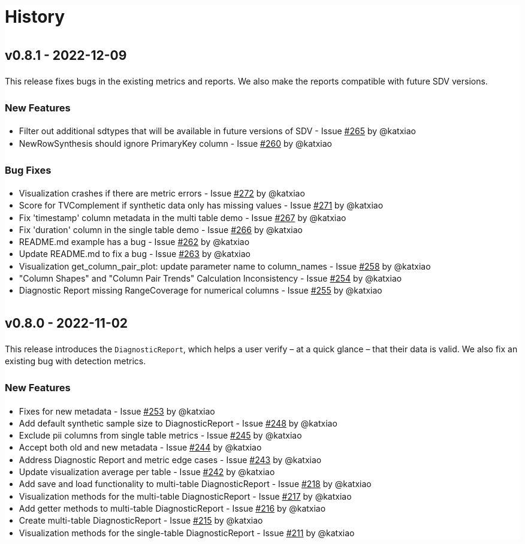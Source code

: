 # History

## v0.8.1 - 2022-12-09

This release fixes bugs in the existing metrics and reports. We also make the reports compatible with future SDV versions.

### New Features
* Filter out additional sdtypes that will be available in future versions of SDV - Issue [#265](https://github.com/sdv-dev/SDMetrics/issues/265) by @katxiao
* NewRowSynthesis should ignore PrimaryKey column - Issue [#260](https://github.com/sdv-dev/SDMetrics/issues/260) by @katxiao

### Bug Fixes
* Visualization crashes if there are metric errors - Issue [#272](https://github.com/sdv-dev/SDMetrics/issues/272) by @katxiao
* Score for TVComplement if synthetic data only has missing values - Issue [#271](https://github.com/sdv-dev/SDMetrics/issues/271) by @katxiao
* Fix 'timestamp' column metadata in the multi table demo - Issue [#267](https://github.com/sdv-dev/SDMetrics/issues/267) by @katxiao
* Fix 'duration' column in the single table demo - Issue [#266](https://github.com/sdv-dev/SDMetrics/issues/266) by @katxiao
* README.md example has a bug - Issue [#262](https://github.com/sdv-dev/SDMetrics/issues/262) by @katxiao
* Update README.md to fix a bug - Issue [#263](https://github.com/sdv-dev/SDMetrics/issues/263) by @katxiao
* Visualization get_column_pair_plot: update parameter name to column_names - Issue [#258](https://github.com/sdv-dev/SDMetrics/issues/258) by @katxiao
* "Column Shapes" and "Column Pair Trends" Calculation Inconsistency - Issue [#254](https://github.com/sdv-dev/SDMetrics/issues/254) by @katxiao
* Diagnostic Report missing RangeCoverage for numerical columns - Issue [#255](https://github.com/sdv-dev/SDMetrics/issues/255) by @katxiao

## v0.8.0 - 2022-11-02

This release introduces the `DiagnosticReport`, which helps a user verify – at a quick glance – that their data is valid. We also fix an existing bug with detection metrics.

### New Features
* Fixes for new metadata - Issue [#253](https://github.com/sdv-dev/SDMetrics/issues/253) by @katxiao
* Add default synthetic sample size to DiagnosticReport - Issue [#248](https://github.com/sdv-dev/SDMetrics/issues/248) by @katxiao
* Exclude pii columns from single table metrics - Issue [#245](https://github.com/sdv-dev/SDMetrics/issues/245) by @katxiao
* Accept both old and new metadata - Issue [#244](https://github.com/sdv-dev/SDMetrics/issues/244) by @katxiao
* Address Diagnostic Report and metric edge cases - Issue [#243](https://github.com/sdv-dev/SDMetrics/issues/243) by @katxiao
* Update visualization average per table - Issue [#242](https://github.com/sdv-dev/SDMetrics/issues/242) by @katxiao
* Add save and load functionality to multi-table DiagnosticReport - Issue [#218](https://github.com/sdv-dev/SDMetrics/issues/218) by @katxiao
* Visualization methods for the multi-table DiagnosticReport - Issue [#217](https://github.com/sdv-dev/SDMetrics/issues/217) by @katxiao
* Add getter methods to multi-table DiagnosticReport - Issue [#216](https://github.com/sdv-dev/SDMetrics/issues/216) by @katxiao
* Create multi-table DiagnosticReport - Issue [#215](https://github.com/sdv-dev/SDMetrics/issues/215) by @katxiao
* Visualization methods for the single-table DiagnosticReport - Issue [#211](https://github.com/sdv-dev/SDMetrics/issues/211) by @katxiao